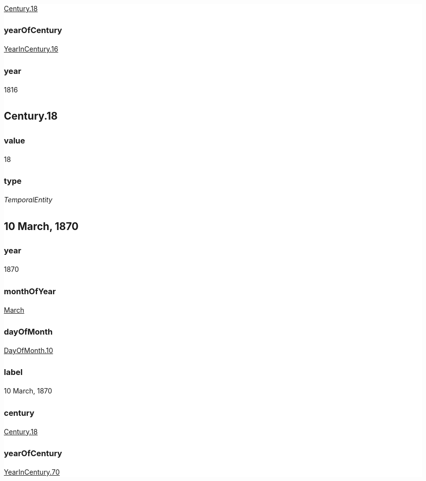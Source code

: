 
[Century.18](#Century.18)

### yearOfCentury


[YearInCentury.16](#YearInCentury.16)

### year


1816

## Century.18

### value


18

### type


*TemporalEntity*

## 10 March, 1870

### year


1870

### monthOfYear


[March](#March)

### dayOfMonth


[DayOfMonth.10](#DayOfMonth.10)

### label


10 March, 1870

### century


[Century.18](#Century.18)

### yearOfCentury


[YearInCentury.70](#YearInCentury.70)
